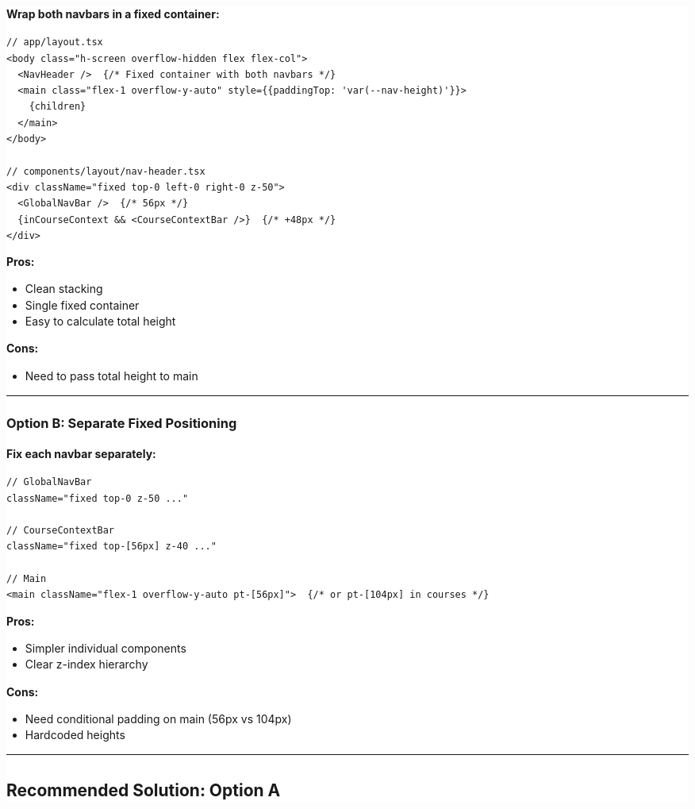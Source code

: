 **Wrap both navbars in a fixed container:**

```tsx
// app/layout.tsx
<body class="h-screen overflow-hidden flex flex-col">
  <NavHeader />  {/* Fixed container with both navbars */}
  <main class="flex-1 overflow-y-auto" style={{paddingTop: 'var(--nav-height)'}}>
    {children}
  </main>
</body>

// components/layout/nav-header.tsx
<div className="fixed top-0 left-0 right-0 z-50">
  <GlobalNavBar />  {/* 56px */}
  {inCourseContext && <CourseContextBar />}  {/* +48px */}
</div>
```

**Pros:**
- Clean stacking
- Single fixed container
- Easy to calculate total height

**Cons:**
- Need to pass total height to main

---

### Option B: Separate Fixed Positioning

**Fix each navbar separately:**

```tsx
// GlobalNavBar
className="fixed top-0 z-50 ..."

// CourseContextBar
className="fixed top-[56px] z-40 ..."

// Main
<main className="flex-1 overflow-y-auto pt-[56px]">  {/* or pt-[104px] in courses */}
```

**Pros:**
- Simpler individual components
- Clear z-index hierarchy

**Cons:**
- Need conditional padding on main (56px vs 104px)
- Hardcoded heights

---

## Recommended Solution: Option A
